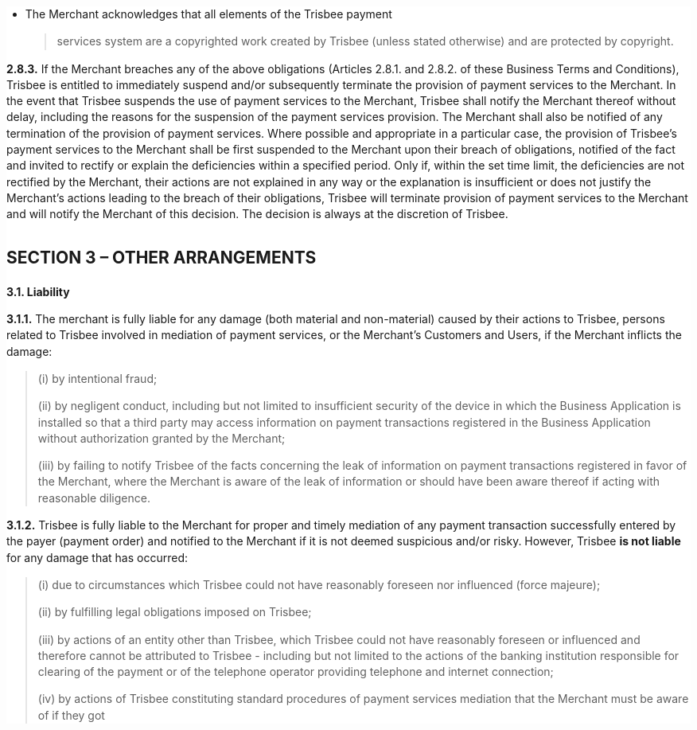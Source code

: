 -   The Merchant acknowledges that all elements of the Trisbee payment
    > services system are a copyrighted work created by Trisbee (unless
    > stated otherwise) and are protected by copyright.

**2.8.3.** If the Merchant breaches any of the above obligations
(Articles 2.8.1. and 2.8.2. of these Business Terms and Conditions),
Trisbee is entitled to immediately suspend and/or subsequently terminate
the provision of payment services to the Merchant. In the event that
Trisbee suspends the use of payment services to the Merchant, Trisbee
shall notify the Merchant thereof without delay, including the reasons
for the suspension of the payment services provision. The Merchant shall
also be notified of any termination of the provision of payment
services. Where possible and appropriate in a particular case, the
provision of Trisbee’s payment services to the Merchant shall be first
suspended to the Merchant upon their breach of obligations, notified of
the fact and invited to rectify or explain the deficiencies within a
specified period. Only if, within the set time limit, the deficiencies
are not rectified by the Merchant, their actions are not explained in
any way or the explanation is insufficient or does not justify the
Merchant’s actions leading to the breach of their obligations, Trisbee
will terminate provision of payment services to the Merchant and will
notify the Merchant of this decision. The decision is always at the
discretion of Trisbee.

**SECTION 3 – OTHER ARRANGEMENTS**
----------------------------------

**3.1. Liability**

**3.1.1.** The merchant is fully liable for any damage (both material
and non-material) caused by their actions to Trisbee, persons related to
Trisbee involved in mediation of payment services, or the Merchant’s
Customers and Users, if the Merchant inflicts the damage:

> \(i) by intentional fraud;
>
> \(ii) by negligent conduct, including but not limited to insufficient
> security of the device in which the Business Application is installed so
> that a third party may access information on payment transactions
> registered in the Business Application without authorization granted by
> the Merchant;
>
> \(iii) by failing to notify Trisbee of the facts concerning the leak of
> information on payment transactions registered in favor of the Merchant,
> where the Merchant is aware of the leak of information or should have
> been aware thereof if acting with reasonable diligence.

**3.1.2.** Trisbee is fully liable to the Merchant for proper and timely
mediation of any payment transaction successfully entered by the payer
(payment order) and notified to the Merchant if it is not deemed
suspicious and/or risky. However, Trisbee **is not liable** for any
damage that has occurred:

> \(i) due to circumstances which Trisbee could not have reasonably
> foreseen nor influenced (force majeure);
>
> \(ii) by fulfilling legal obligations imposed on Trisbee;
>
> \(iii) by actions of an entity other than Trisbee, which Trisbee could
> not have reasonably foreseen or influenced and therefore cannot be
> attributed to Trisbee - including but not limited to the actions of the
> banking institution responsible for clearing of the payment or of the
> telephone operator providing telephone and internet connection;
>
> \(iv) by actions of Trisbee constituting standard procedures of payment
> services mediation that the Merchant must be aware of if they got